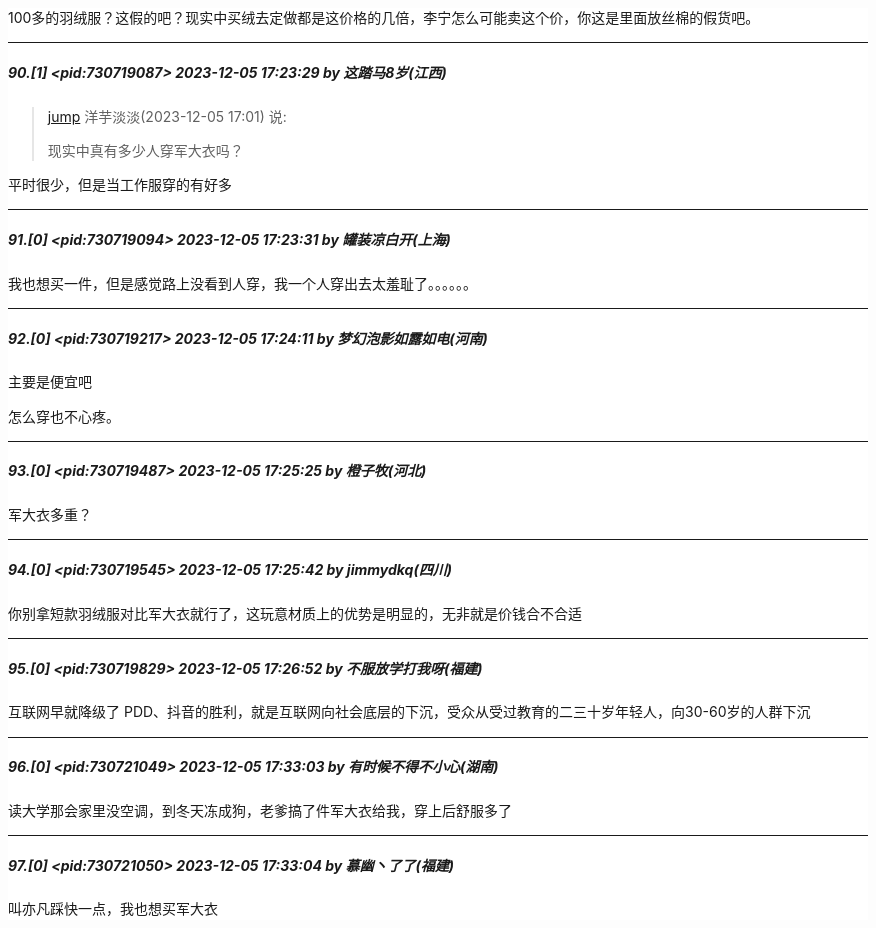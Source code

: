 100多的羽绒服？这假的吧？现实中买绒去定做都是这价格的几倍，李宁怎么可能卖这个价，你这是里面放丝棉的假货吧。

----

##### <span id="pid730719087">90.[1] \<pid:730719087\> 2023-12-05 17:23:29 by 这踏马8岁\(江西\)</span>
>[jump](#pid730714379) 洋芋淡淡(2023-12-05 17:01) 说: 
>
>现实中真有多少人穿军大衣吗？

平时很少，但是当工作服穿的有好多

----

##### <span id="pid730719094">91.[0] \<pid:730719094\> 2023-12-05 17:23:31 by 罐装凉白开\(上海\)</span>
我也想买一件，但是感觉路上没看到人穿，我一个人穿出去太羞耻了。。。。。。

----

##### <span id="pid730719217">92.[0] \<pid:730719217\> 2023-12-05 17:24:11 by 梦幻泡影如露如电\(河南\)</span>
主要是便宜吧

怎么穿也不心疼。

----

##### <span id="pid730719487">93.[0] \<pid:730719487\> 2023-12-05 17:25:25 by 橙子牧\(河北\)</span>
军大衣多重？

----

##### <span id="pid730719545">94.[0] \<pid:730719545\> 2023-12-05 17:25:42 by jimmydkq\(四川\)</span>
你别拿短款羽绒服对比军大衣就行了，这玩意材质上的优势是明显的，无非就是价钱合不合适

----

##### <span id="pid730719829">95.[0] \<pid:730719829\> 2023-12-05 17:26:52 by 不服放学打我呀\(福建\)</span>
互联网早就降级了
PDD、抖音的胜利，就是互联网向社会底层的下沉，受众从受过教育的二三十岁年轻人，向30-60岁的人群下沉

----

##### <span id="pid730721049">96.[0] \<pid:730721049\> 2023-12-05 17:33:03 by 有时候不得不小心\(湖南\)</span>
读大学那会家里没空调，到冬天冻成狗，老爹搞了件军大衣给我，穿上后舒服多了

----

##### <span id="pid730721050">97.[0] \<pid:730721050\> 2023-12-05 17:33:04 by 慕幽丶了了\(福建\)</span>
叫亦凡踩快一点，我也想买军大衣
